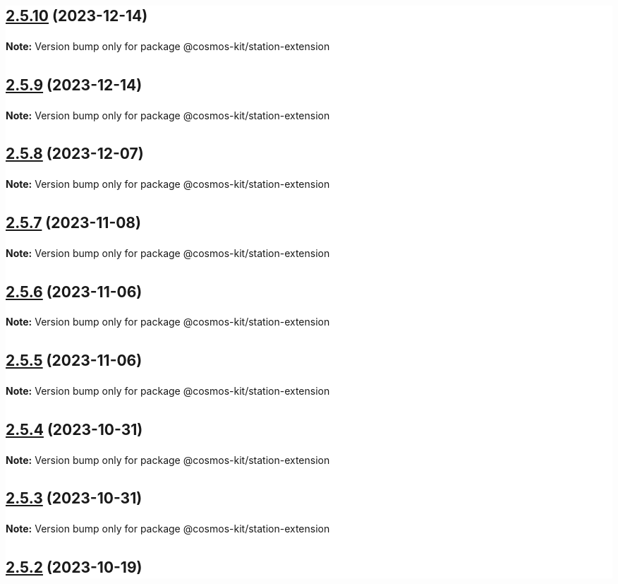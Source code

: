 ## [2.5.10](https://github.com/hyperweb-io/cosmos-kit/compare/@cosmos-kit/station-extension@2.5.9...@cosmos-kit/station-extension@2.5.10) (2023-12-14)

**Note:** Version bump only for package @cosmos-kit/station-extension

## [2.5.9](https://github.com/hyperweb-io/cosmos-kit/compare/@cosmos-kit/station-extension@2.5.8...@cosmos-kit/station-extension@2.5.9) (2023-12-14)

**Note:** Version bump only for package @cosmos-kit/station-extension

## [2.5.8](https://github.com/hyperweb-io/cosmos-kit/compare/@cosmos-kit/station-extension@2.5.7...@cosmos-kit/station-extension@2.5.8) (2023-12-07)

**Note:** Version bump only for package @cosmos-kit/station-extension

## [2.5.7](https://github.com/hyperweb-io/cosmos-kit/compare/@cosmos-kit/station-extension@2.5.6...@cosmos-kit/station-extension@2.5.7) (2023-11-08)

**Note:** Version bump only for package @cosmos-kit/station-extension

## [2.5.6](https://github.com/hyperweb-io/cosmos-kit/compare/@cosmos-kit/station-extension@2.5.5...@cosmos-kit/station-extension@2.5.6) (2023-11-06)

**Note:** Version bump only for package @cosmos-kit/station-extension

## [2.5.5](https://github.com/hyperweb-io/cosmos-kit/compare/@cosmos-kit/station-extension@2.5.4...@cosmos-kit/station-extension@2.5.5) (2023-11-06)

**Note:** Version bump only for package @cosmos-kit/station-extension

## [2.5.4](https://github.com/hyperweb-io/cosmos-kit/compare/@cosmos-kit/station-extension@2.5.3...@cosmos-kit/station-extension@2.5.4) (2023-10-31)

**Note:** Version bump only for package @cosmos-kit/station-extension

## [2.5.3](https://github.com/hyperweb-io/cosmos-kit/compare/@cosmos-kit/station-extension@2.5.2...@cosmos-kit/station-extension@2.5.3) (2023-10-31)

**Note:** Version bump only for package @cosmos-kit/station-extension

## [2.5.2](https://github.com/hyperweb-io/cosmos-kit/compare/@cosmos-kit/station-extension@2.5.1...@cosmos-kit/station-extension@2.5.2) (2023-10-19)
